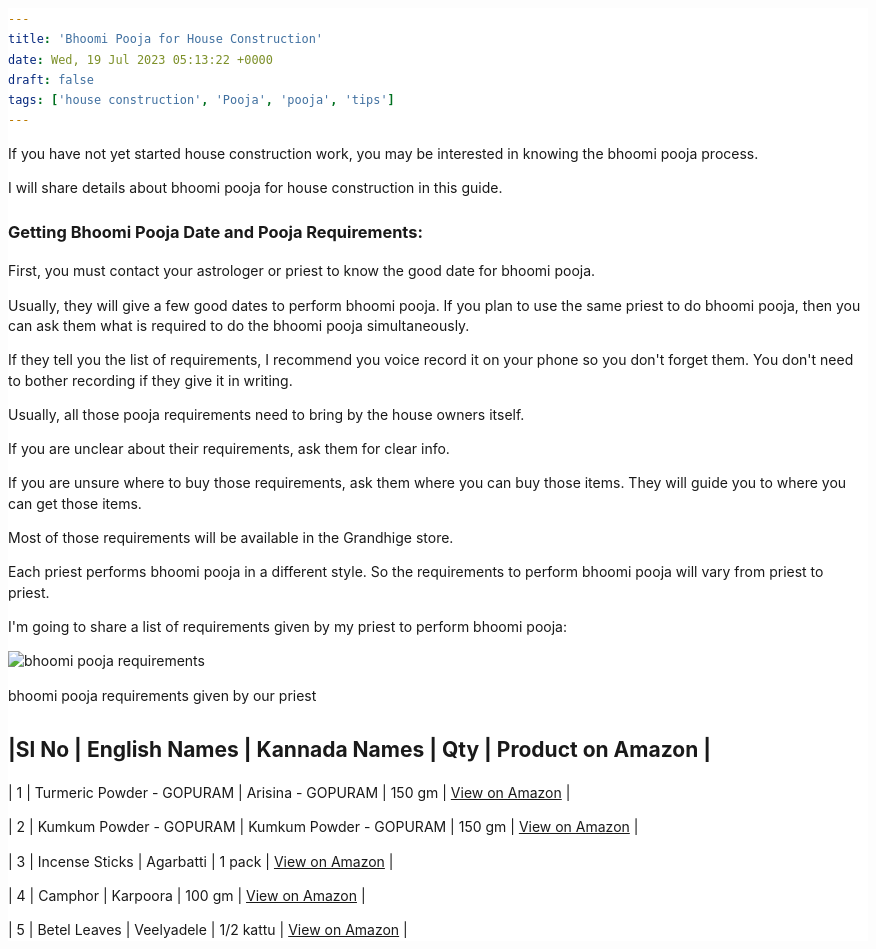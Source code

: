 ```yaml
---
title: 'Bhoomi Pooja for House Construction'
date: Wed, 19 Jul 2023 05:13:22 +0000
draft: false
tags: ['house construction', 'Pooja', 'pooja', 'tips']
---
```


If you have not yet started house construction work, you may be interested in knowing the bhoomi pooja process.

I will share details about bhoomi pooja for house construction in this guide.

### Getting Bhoomi Pooja Date and Pooja Requirements:

First, you must contact your astrologer or priest to know the good date for bhoomi pooja.

Usually, they will give a few good dates to perform bhoomi pooja. If you plan to use the same priest to do bhoomi pooja, then you can ask them what is required to do the bhoomi pooja simultaneously.

If they tell you the list of requirements, I recommend you voice record it on your phone so you don't forget them. You don't need to bother recording if they give it in writing.

Usually, all those pooja requirements need to bring by the house owners itself.

If you are unclear about their requirements, ask them for clear info.

If you are unsure where to buy those requirements, ask them where you can buy those items. They will guide you to where you can get those items.

Most of those requirements will be available in the Grandhige store.

Each priest performs bhoomi pooja in a different style. So the requirements to perform bhoomi pooja will vary from priest to priest.

I'm going to share a list of requirements given by my priest to perform bhoomi pooja:

![bhoomi pooja requirements](/images/2023/07/bhoomi-pooja-requirements.jpg)

bhoomi pooja requirements given by our priest


|**Sl No** | **English Names** | **Kannada Names** | **Qty** | **Product on Amazon** |
---------------------------------------------------------------------------------------
| 1 | Turmeric Powder - GOPURAM | Arisina - GOPURAM | 150 gm | [View on Amazon](https://www.amazon.in/dp/B095V5Q697?tag=newsite0003-21) |

| 2 | Kumkum Powder - GOPURAM | Kumkum Powder - GOPURAM | 150 gm | [View on Amazon](https://www.amazon.in/dp/B092JGNLQS?tag=newsite0003-21) |

| 3 | Incense Sticks | Agarbatti | 1 pack | [View on Amazon](https://www.amazon.in/dp/B074KCWMFB?tag=newsite0003-21) |

| 4 | Camphor | Karpoora | 100 gm | [View on Amazon](https://www.amazon.in/dp/B0725N7D7D?tag=newsite0003-21) |

| 5 | Betel Leaves | Veelyadele | 1/2 kattu | [View on Amazon](https://www.amazon.in/dp/B07YL3X9TH?tag=newsite0003-21)  |
